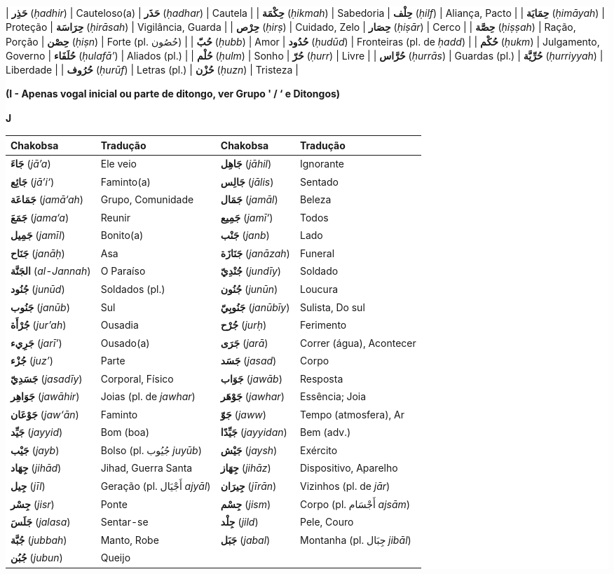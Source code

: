 | **حَذِر** (*ḥadhir*)        | Cauteloso(a)               | **حَذَر** (*ḥadhar*)         | Cautela                    |
| **حِكْمَة** (*ḥikmah*)       | Sabedoria                  | **حِلْف** (*ḥilf*)          | Aliança, Pacto           |
| **حِمَايَة** (*ḥimāyah*)      | Proteção                   | **حِرَاسَة** (*ḥirāsah*)      | Vigilância, Guarda       |
| **حِرْص** (*ḥirṣ*)         | Cuidado, Zelo              | **حِصَار** (*ḥiṣār*)         | Cerco                      |
| **حِصَّة** (*ḥiṣṣah*)       | Ração, Porção              | **حِصْن** (*ḥiṣn*)           | Forte (pl. حُصُون)        |
| **حُبّ** (*ḥubb*)          | Amor                       | **حُدُود** (*ḥudūd*)         | Fronteiras (pl. de *ḥadd*) |
| **حُكْم** (*ḥukm*)          | Julgamento, Governo        | **حُلَفَاء** (*ḥulafā’*)      | Aliados (pl.)              |
| **حُلْم** (*ḥulm*)          | Sonho                      | **حُرّ** (*ḥurr*)           | Livre                      |
| **حُرَّاس** (*ḥurrās*)      | Guardas (pl.)              | **حُرِّيَّة** (*ḥurriyyah*)    | Liberdade                  |
| **حُرُوف** (*ḥurūf*)        | Letras (pl.)               | **حُزْن** (*ḥuzn*)          | Tristeza                   |

**(I - Apenas vogal inicial ou parte de ditongo, ver Grupo ' / ‘ e Ditongos)**

**J**

| Chakobsa                    | Tradução                    | Chakobsa                     | Tradução                    |
| :-------------------------- | :-------------------------- | :--------------------------- | :-------------------------- |
| **جَاءَ** (*jā’a*)          | Ele veio                    | **جَاهِل** (*jāhil*)         | Ignorante                   |
| **جَائِع** (*jā’i‘*)        | Faminto(a)                  | **جَالِس** (*jālis*)         | Sentado                     |
| **جَمَاعَة** (*jamā‘ah*)      | Grupo, Comunidade           | **جَمَال** (*jamāl*)         | Beleza                      |
| **جَمَعَ** (*jama‘a*)        | Reunir                      | **جَمِيع** (*jamī‘*)         | Todos                       |
| **جَمِيل** (*jamīl*)        | Bonito(a)                   | **جَنْب** (*janb*)           | Lado                        |
| **جَنَاح** (*janāḥ*)         | Asa                         | **جَنَازَة** (*janāzah*)       | Funeral                     |
| **الجَنَّة** (*al-Jannah*)   | O Paraíso                   | **جُنْدِيّ** (*jundīy*)        | Soldado                     |
| **جُنُود** (*junūd*)         | Soldados (pl.)              | **جُنُون** (*junūn*)         | Loucura                     |
| **جَنُوب** (*janūb*)         | Sul                         | **جَنُوبِيّ** (*janūbīy*)     | Sulista, Do sul             |
| **جُرْأَة** (*jur’ah*)       | Ousadia                     | **جُرْح** (*jurḥ*)          | Ferimento                   |
| **جَرِيء** (*jarī’*)         | Ousado(a)                   | **جَرَى** (*jarā*)           | Correr (água), Acontecer  |
| **جُزْء** (*juz’*)          | Parte                       | **جَسَد** (*jasad*)          | Corpo                       |
| **جَسَدِيّ** (*jasadīy*)     | Corporal, Físico            | **جَوَاب** (*jawāb*)         | Resposta                    |
| **جَوَاهِر** (*jawāhir*)     | Joias (pl. de *jawhar*)     | **جَوْهَر** (*jawhar*)        | Essência; Joia              |
| **جَوْعَان** (*jaw‘ān*)      | Faminto                     | **جَوّ** (*jaww*)           | Tempo (atmosfera), Ar       |
| **جَيِّد** (*jayyid*)        | Bom (boa)                   | **جَيِّدًا** (*jayyidan*)     | Bem (adv.)                  |
| **جَيْب** (*jayb*)          | Bolso (pl. جُيُوب *juyūb*)  | **جَيْش** (*jaysh*)          | Exército                    |
| **جِهَاد** (*jihād*)         | Jihad, Guerra Santa         | **جِهَاز** (*jihāz*)         | Dispositivo, Aparelho       |
| **جِيل** (*jīl*)           | Geração (pl. أَجْيَال *ajyāl*)| **جِيرَان** (*jīrān*)        | Vizinhos (pl. de *jār*)   |
| **جِسْر** (*jisr*)          | Ponte                       | **جِسْم** (*jism*)          | Corpo (pl. أَجْسَام *ajsām*)|
| **جَلَسَ** (*jalasa*)        | Sentar-se                   | **جِلْد** (*jild*)          | Pele, Couro                 |
| **جُبَّة** (*jubbah*)        | Manto, Robe                 | **جَبَل** (*jabal*)          | Montanha (pl. جِبَال *jibāl*)|
| **جُبُن** (*jubun*)         | Queijo                      |                             |                             |
